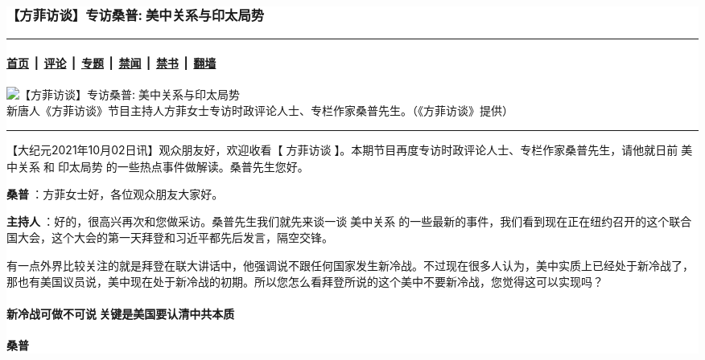 ### 【方菲访谈】专访桑普: 美中关系与印太局势

---

#### [首页](../../../..?n13275473) &nbsp;|&nbsp; [评论](../../../../../epoch-comment?n13275473) &nbsp;|&nbsp; [专题](../../../../../epoch-special?n13275473) &nbsp;|&nbsp; [禁闻](../../../../../epoch-news?n13275473) &nbsp;|&nbsp; [禁书](../../../../../books?n13275473) &nbsp;|&nbsp; [翻墙](https://github.com/gfw-breaker/nogfw/blob/master/README.md?n13275473)


<div><img alt="【方菲访谈】专访桑普: 美中关系与印太局势" class="attachment-djy_600_400 size-djy_600_400 wp-post-image" src="https://i.epochtimes.com/assets/uploads/2021/10/id13275493-ttl7dayM9C_sangpu2_600x400.jpg"/>
<div class="caption">
 新唐人《方菲访谈》节目主持人方菲女士专访时政评论人士、专栏作家桑普先生。（《方菲访谈》提供）
</div></div><hr/><div class="post_content" id="artbody" itemprop="articleBody">
 
 <p>
  【大纪元2021年10月02日讯】观众朋友好，欢迎收看【
  <ok href="https://www.epochtimes.com/gb/tag/%E6%96%B9%E8%8F%B2%E8%AE%BF%E8%B0%88.html">
   方菲访谈
  </ok>
  】。本期节目再度专访时政评论人士、专栏作家桑普先生，请他就日前
  <ok href="https://www.epochtimes.com/gb/tag/%E7%BE%8E%E4%B8%AD%E5%85%B3%E7%B3%BB.html">
   美中关系
  </ok>
  和
  <ok href="https://www.epochtimes.com/gb/tag/%E5%8D%B0%E5%A4%AA%E5%B1%80%E5%8A%BF.html">
   印太局势
  </ok>
  的一些热点事件做解读。桑普先生您好。
 </p>
 <p>
  <strong>
   桑普
  </strong>
  ：方菲女士好，各位观众朋友大家好。
 </p>
 <p>
  <strong>
   主持人
  </strong>
  ：好的，很高兴再次和您做采访。桑普先生我们就先来谈一谈
  <ok href="https://www.epochtimes.com/gb/tag/%E7%BE%8E%E4%B8%AD%E5%85%B3%E7%B3%BB.html">
   美中关系
  </ok>
  的一些最新的事件，我们看到现在正在纽约召开的这个联合国大会，这个大会的第一天拜登和习近平都先后发言，隔空交锋。
 </p>
 <p>
  有一点外界比较关注的就是拜登在联大讲话中，他强调说不跟任何国家发生新冷战。不过现在很多人认为，美中实质上已经处于新冷战了，那也有美国议员说，美中现在处于新冷战的初期。所以您怎么看拜登所说的这个美中不要新冷战，您觉得这可以实现吗？
 </p>
 <div class="video_fit_container">
 </div>
 <h4>
  <b>
   新冷战可做不可说 关键是美国要认清中共本质
  </b>
 </h4>
 <p>
  <strong>
   桑普
  </strong>